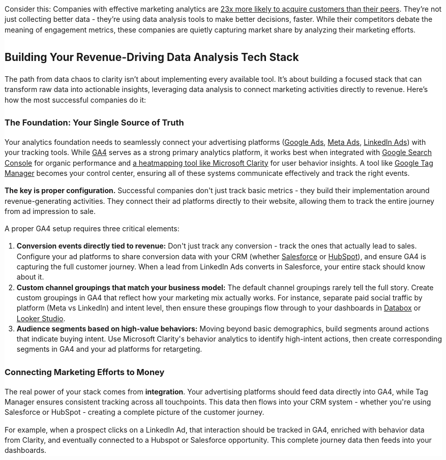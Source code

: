 Consider this: Companies with effective marketing analytics are [23x more likely to acquire customers than their peers](https://www.mckinsey.com/~/media/McKinsey/Business%20Functions/Marketing%20and%20Sales/Our%20Insights/Five%20facts%20How%20customer%20analytics%20boosts%20corporate%20performance/Datamatics.pdf). They’re not just collecting better data - they’re using data analysis tools to make better decisions, faster. While their competitors debate the meaning of engagement metrics, these companies are quietly capturing market share by analyzing their marketing efforts.

## Building Your Revenue-Driving Data Analysis Tech Stack

The path from data chaos to clarity isn’t about implementing every available tool. It’s about building a focused stack that can transform raw data into actionable insights, leveraging data analysis to connect marketing activities directly to revenue. Here’s how the most successful companies do it:

### The Foundation: Your Single Source of Truth

Your analytics foundation needs to seamlessly connect your advertising platforms ([Google Ads](https://ads.google.com/home/), [Meta Ads](https://business.meta.com/?locale=en_US), [LinkedIn Ads](https://business.linkedin.com/marketing-solutions)) with your tracking tools. While [GA4](https://analytics.google.com/) serves as a strong primary analytics platform, it works best when integrated with [Google Search Console](https://search.google.com/search-console/about) for organic performance and [a heatmapping tool like Microsoft Clarity](https://clarity.microsoft.com/) for user behavior insights. A tool like [Google Tag Manager](https://tagmanager.google.com/) becomes your control center, ensuring all of these systems communicate effectively and track the right events.

**The key is proper configuration.** Successful companies don't just track basic metrics - they build their implementation around revenue-generating activities. They connect their ad platforms directly to their website, allowing them to track the entire journey from ad impression to sale.

A proper GA4 setup requires three critical elements:

1. **Conversion events directly tied to revenue:** Don't just track any conversion - track the ones that actually lead to sales. Configure your ad platforms to share conversion data with your CRM (whether [Salesforce](https://www.salesforce.com/) or [HubSpot](https://www.hubspot.com/)), and ensure GA4 is capturing the full customer journey. When a lead from LinkedIn Ads converts in Salesforce, your entire stack should know about it.
2. **Custom channel groupings that match your business model:** The default channel groupings rarely tell the full story. Create custom groupings in GA4 that reflect how your marketing mix actually works. For instance, separate paid social traffic by platform (Meta vs LinkedIn) and intent level, then ensure these groupings flow through to your dashboards in [Databox](https://databox.com/) or [Looker Studio](https://lookerstudio.google.com/).
3. **Audience segments based on high-value behaviors:** Moving beyond basic demographics, build segments around actions that indicate buying intent. Use Microsoft Clarity's behavior analytics to identify high-intent actions, then create corresponding segments in GA4 and your ad platforms for retargeting.

### Connecting Marketing Efforts to Money

The real power of your stack comes from **integration**. Your advertising platforms should feed data directly into GA4, while Tag Manager ensures consistent tracking across all touchpoints. This data then flows into your CRM system - whether you're using Salesforce or HubSpot - creating a complete picture of the customer journey.

For example, when a prospect clicks on a LinkedIn Ad, that interaction should be tracked in GA4, enriched with behavior data from Clarity, and eventually connected to a Hubspot or Salesforce opportunity. This complete journey data then feeds into your dashboards.
